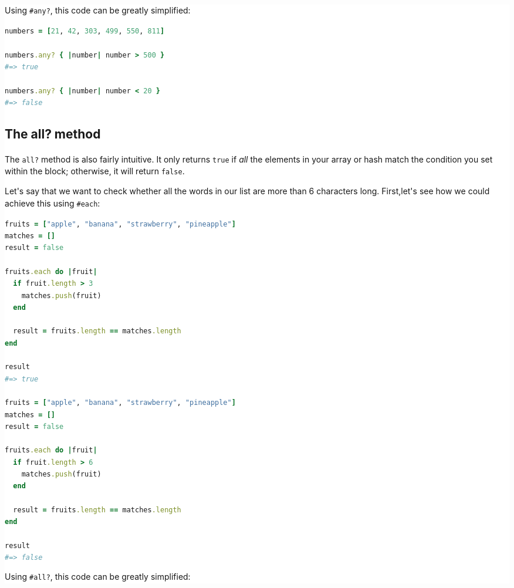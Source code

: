 Using `#any?`, this code can be greatly simplified:

```ruby
numbers = [21, 42, 303, 499, 550, 811]

numbers.any? { |number| number > 500 }
#=> true

numbers.any? { |number| number < 20 }
#=> false
```

## The all? method

The `all?` method is also fairly intuitive. It only returns `true` if _all_ the elements in your array or hash match the condition you set within the block; otherwise, it will return `false`.

Let's say that we want to check whether all the words in our list are more than 6 characters long. First,let's see how we could achieve this using `#each`:

```ruby
fruits = ["apple", "banana", "strawberry", "pineapple"]
matches = []
result = false

fruits.each do |fruit|
  if fruit.length > 3
    matches.push(fruit)
  end

  result = fruits.length == matches.length
end

result
#=> true

fruits = ["apple", "banana", "strawberry", "pineapple"]
matches = []
result = false

fruits.each do |fruit|
  if fruit.length > 6
    matches.push(fruit)
  end

  result = fruits.length == matches.length
end

result
#=> false
```

Using `#all?`, this code can be greatly simplified:
